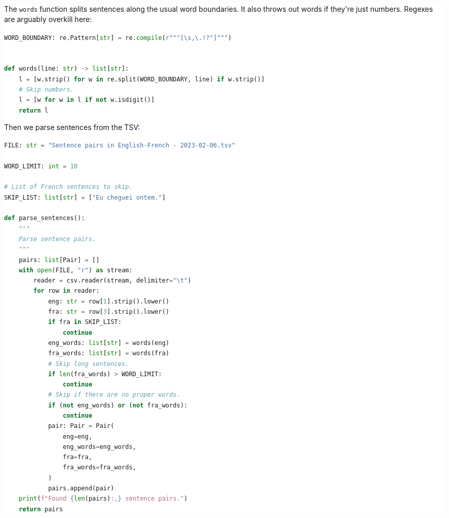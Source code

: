 The `words` function splits sentences along the usual word
boundaries. It also throws out words if they're just numbers. Regexes are arguably overkill here:

```python
WORD_BOUNDARY: re.Pattern[str] = re.compile(r"""[\s,\.!?"]""")


def words(line: str) -> list[str]:
    l = [w.strip() for w in re.split(WORD_BOUNDARY, line) if w.strip()]
    # Skip numbers.
    l = [w for w in l if not w.isdigit()]
    return l
```

Then we parse sentences from the TSV:

```python
FILE: str = "Sentence pairs in English-French - 2023-02-06.tsv"

WORD_LIMIT: int = 10

# List of French sentences to skip.
SKIP_LIST: list[str] = ["Eu cheguei ontem."]

def parse_sentences():
    """
    Parse sentence pairs.
    """
    pairs: list[Pair] = []
    with open(FILE, "r") as stream:
        reader = csv.reader(stream, delimiter="\t")
        for row in reader:
            eng: str = row[1].strip().lower()
            fra: str = row[3].strip().lower()
            if fra in SKIP_LIST:
                continue
            eng_words: list[str] = words(eng)
            fra_words: list[str] = words(fra)
            # Skip long sentences.
            if len(fra_words) > WORD_LIMIT:
                continue
            # Skip if there are no proper words.
            if (not eng_words) or (not fra_words):
                continue
            pair: Pair = Pair(
                eng=eng,
                eng_words=eng_words,
                fra=fra,
                fra_words=fra_words,
            )
            pairs.append(pair)
    print(f"Found {len(pairs):,} sentence pairs.")
    return pairs
```


[redesign]: https://blog.duolingo.com/new-duolingo-home-screen-design/
[cm]: https://www.clozemaster.com
[cloze]: https://en.wikipedia.org/wiki/Cloze_test
[frlist]: https://en.wiktionary.org/wiki/Wiktionary:Frequency_lists/A_Frequency_Dictionary_of_French
[frsen]: http://frequencylists.blogspot.com/2016/08/5000-french-sentences-sorted-from.html
[os]: https://www.opensubtitles.org/en/en%20
[mochi]: https://mochi.cards/
[tatoeba]: https://tatoeba.org/en/
[download]: https://tatoeba.org/en/downloads
[cm-faq]: https://www.clozemaster.com/faq#how-are-the-blanks-in-the-sentences-selected